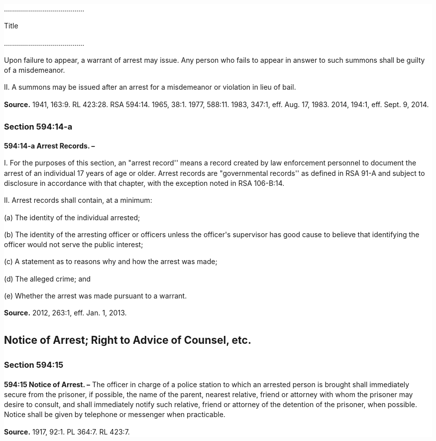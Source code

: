 ........................................
                                             
Title
                                             
........................................
                                             
 Upon failure to appear, a warrant of arrest may issue. Any person
who fails to appear in answer to such summons shall be guilty of a
misdemeanor.
                                             
 II. A summons may be issued after an arrest for a misdemeanor or
violation in lieu of bail.

**Source.** 1941, 163:9. RL 423:28. RSA 594:14. 1965, 38:1. 1977,
588:11. 1983, 347:1, eff. Aug. 17, 1983. 2014, 194:1, eff. Sept. 9,
2014.

### Section 594:14-a

 **594:14-a Arrest Records. –**
                                             
 I. For the purposes of this section, an "arrest record'' means a
record created by law enforcement personnel to document the arrest of an
individual 17 years of age or older. Arrest records are "governmental
records'' as defined in RSA 91-A and subject to disclosure in accordance
with that chapter, with the exception noted in RSA 106-B:14.
                                             
 II. Arrest records shall contain, at a minimum:
                                             
 (a) The identity of the individual arrested;
                                             
 (b) The identity of the arresting officer or officers unless the
officer's supervisor has good cause to believe that identifying the
officer would not serve the public interest;
                                             
 (c) A statement as to reasons why and how the arrest was made;
                                             
 (d) The alleged crime; and
                                             
 (e) Whether the arrest was made pursuant to a warrant.

**Source.** 2012, 263:1, eff. Jan. 1, 2013.

Notice of Arrest; Right to Advice of Counsel, etc.
--------------------------------------------------

### Section 594:15

 **594:15 Notice of Arrest. –** The officer in charge of a police
station to which an arrested person is brought shall immediately secure
from the prisoner, if possible, the name of the parent, nearest
relative, friend or attorney with whom the prisoner may desire to
consult, and shall immediately notify such relative, friend or attorney
of the detention of the prisoner, when possible. Notice shall be given
by telephone or messenger when practicable.

**Source.** 1917, 92:1. PL 364:7. RL 423:7.
